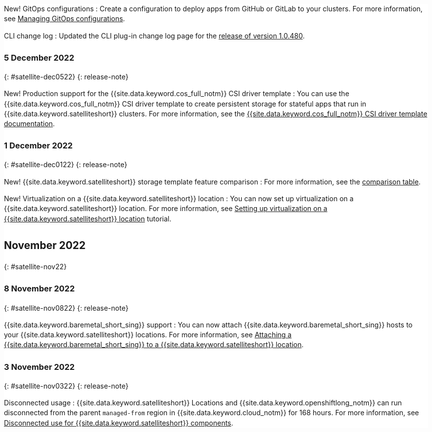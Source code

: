 New! GitOps configurations
:   Create a configuration to deploy apps from GitHub or GitLab to your clusters. For more information, see [Managing GitOps configurations](/docs/satellite?topic=satellite-satcon-manage-gitops).

CLI change log
:   Updated the CLI plug-in change log page for the [release of version 1.0.480](/docs/openshift?topic=openshift-cs_cli_changelog).


### 5 December 2022
{: #satellite-dec0522}
{: release-note}

New! Production support for the {{site.data.keyword.cos_full_notm}} CSI driver template
:   You can use the {{site.data.keyword.cos_full_notm}} CSI driver template to create persistent storage for stateful apps that run in {{site.data.keyword.satelliteshort}} clusters. For more information, see the [{{site.data.keyword.cos_full_notm}} CSI driver template documentation](/docs/satellite?topic=satellite-storage-ibm-object-storage-plugin).

### 1 December 2022
{: #satellite-dec0122}
{: release-note}

New! {{site.data.keyword.satelliteshort}} storage template feature comparison
:   For more information, see the [comparison table](/docs/satellite?topic=satellite-storage-template-features).

New! Virtualization on a {{site.data.keyword.satelliteshort}} location
:   You can now set up virtualization on a {{site.data.keyword.satelliteshort}} location. For more information, see [Setting up virtualization on a {{site.data.keyword.satelliteshort}} location](/docs/satellite?topic=satellite-virtualization-location) tutorial.

## November 2022
{: #satellite-nov22}

### 8 November 2022
{: #satellite-nov0822}
{: release-note}

{{site.data.keyword.baremetal_short_sing}} support
:   You can now attach {{site.data.keyword.baremetal_short_sing}} hosts to your {{site.data.keyword.satelliteshort}} locations. For more information, see [Attaching a {{site.data.keyword.baremetal_short_sing}} to a {{site.data.keyword.satelliteshort}} location](/docs/satellite?topic=satellite-assign-bare-metal).

### 3 November 2022
{: #satellite-nov0322}
{: release-note}

Disconnected usage
:   {{site.data.keyword.satelliteshort}} Locations and {{site.data.keyword.openshiftlong_notm}} can run disconnected from the parent `managed-from` region in {{site.data.keyword.cloud_notm}} for 168 hours. For more information, see [Disconnected use for {{site.data.keyword.satelliteshort}} components](/docs/satellite?topic=satellite-disconnected-use).
